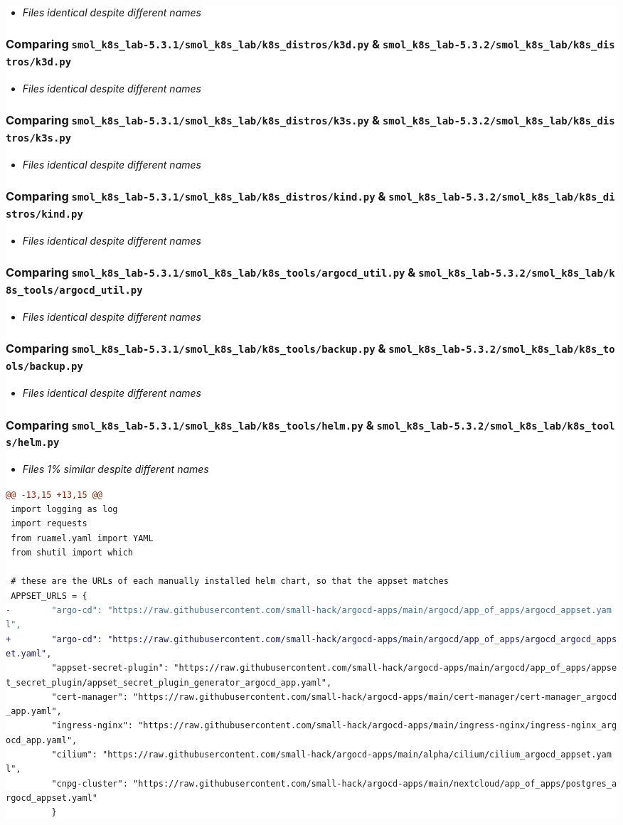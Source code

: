  * *Files identical despite different names*

### Comparing `smol_k8s_lab-5.3.1/smol_k8s_lab/k8s_distros/k3d.py` & `smol_k8s_lab-5.3.2/smol_k8s_lab/k8s_distros/k3d.py`

 * *Files identical despite different names*

### Comparing `smol_k8s_lab-5.3.1/smol_k8s_lab/k8s_distros/k3s.py` & `smol_k8s_lab-5.3.2/smol_k8s_lab/k8s_distros/k3s.py`

 * *Files identical despite different names*

### Comparing `smol_k8s_lab-5.3.1/smol_k8s_lab/k8s_distros/kind.py` & `smol_k8s_lab-5.3.2/smol_k8s_lab/k8s_distros/kind.py`

 * *Files identical despite different names*

### Comparing `smol_k8s_lab-5.3.1/smol_k8s_lab/k8s_tools/argocd_util.py` & `smol_k8s_lab-5.3.2/smol_k8s_lab/k8s_tools/argocd_util.py`

 * *Files identical despite different names*

### Comparing `smol_k8s_lab-5.3.1/smol_k8s_lab/k8s_tools/backup.py` & `smol_k8s_lab-5.3.2/smol_k8s_lab/k8s_tools/backup.py`

 * *Files identical despite different names*

### Comparing `smol_k8s_lab-5.3.1/smol_k8s_lab/k8s_tools/helm.py` & `smol_k8s_lab-5.3.2/smol_k8s_lab/k8s_tools/helm.py`

 * *Files 1% similar despite different names*

```diff
@@ -13,15 +13,15 @@
 import logging as log
 import requests
 from ruamel.yaml import YAML
 from shutil import which
 
 # these are the URLs of each manually installed helm chart, so that the appset matches
 APPSET_URLS = {
-        "argo-cd": "https://raw.githubusercontent.com/small-hack/argocd-apps/main/argocd/app_of_apps/argocd_appset.yaml",
+        "argo-cd": "https://raw.githubusercontent.com/small-hack/argocd-apps/main/argocd/app_of_apps/argocd_argocd_appset.yaml",
         "appset-secret-plugin": "https://raw.githubusercontent.com/small-hack/argocd-apps/main/argocd/app_of_apps/appset_secret_plugin/appset_secret_plugin_generator_argocd_app.yaml",
         "cert-manager": "https://raw.githubusercontent.com/small-hack/argocd-apps/main/cert-manager/cert-manager_argocd_app.yaml",
         "ingress-nginx": "https://raw.githubusercontent.com/small-hack/argocd-apps/main/ingress-nginx/ingress-nginx_argocd_app.yaml",
         "cilium": "https://raw.githubusercontent.com/small-hack/argocd-apps/main/alpha/cilium/cilium_argocd_appset.yaml",
         "cnpg-cluster": "https://raw.githubusercontent.com/small-hack/argocd-apps/main/nextcloud/app_of_apps/postgres_argocd_appset.yaml"
         }
```
